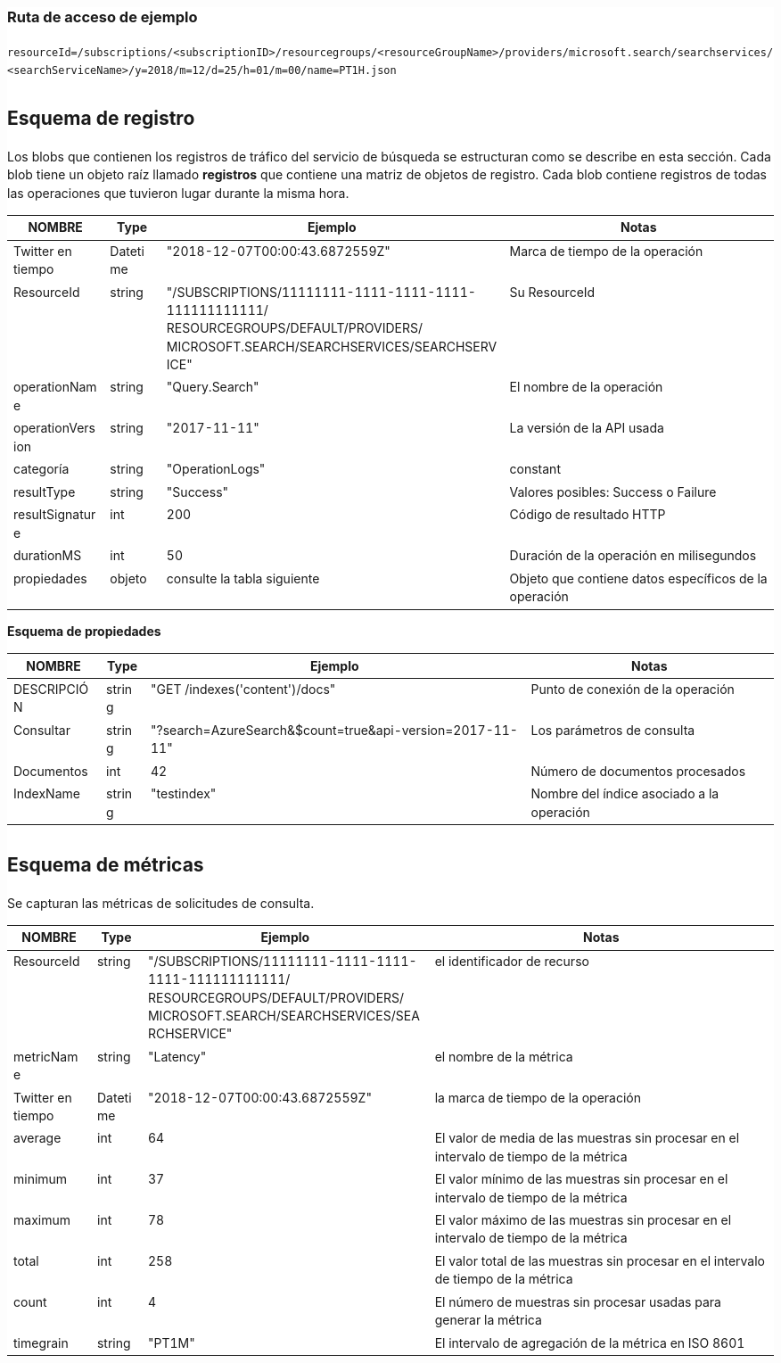 ### <a name="example-path"></a>Ruta de acceso de ejemplo

```
resourceId=/subscriptions/<subscriptionID>/resourcegroups/<resourceGroupName>/providers/microsoft.search/searchservices/<searchServiceName>/y=2018/m=12/d=25/h=01/m=00/name=PT1H.json
```

## <a name="log-schema"></a>Esquema de registro
Los blobs que contienen los registros de tráfico del servicio de búsqueda se estructuran como se describe en esta sección. Cada blob tiene un objeto raíz llamado **registros** que contiene una matriz de objetos de registro. Cada blob contiene registros de todas las operaciones que tuvieron lugar durante la misma hora.

| NOMBRE | Type | Ejemplo | Notas |
| --- | --- | --- | --- |
| Twitter en tiempo |Datetime |"2018-12-07T00:00:43.6872559Z" |Marca de tiempo de la operación |
| ResourceId |string |"/SUBSCRIPTIONS/11111111-1111-1111-1111-111111111111/<br/>RESOURCEGROUPS/DEFAULT/PROVIDERS/<br/>  MICROSOFT.SEARCH/SEARCHSERVICES/SEARCHSERVICE" |Su ResourceId |
| operationName |string |"Query.Search" |El nombre de la operación |
| operationVersion |string |"2017-11-11" |La versión de la API usada |
| categoría |string |"OperationLogs" |constant |
| resultType |string |"Success" |Valores posibles: Success o Failure |
| resultSignature |int |200 |Código de resultado HTTP |
| durationMS |int |50 |Duración de la operación en milisegundos |
| propiedades |objeto |consulte la tabla siguiente |Objeto que contiene datos específicos de la operación |

**Esquema de propiedades**

| NOMBRE | Type | Ejemplo | Notas |
| --- | --- | --- | --- |
| DESCRIPCIÓN |string |"GET /indexes('content')/docs" |Punto de conexión de la operación |
| Consultar |string |"?search=AzureSearch&$count=true&api-version=2017-11-11" |Los parámetros de consulta |
| Documentos |int |42 |Número de documentos procesados |
| IndexName |string |"testindex" |Nombre del índice asociado a la operación |

## <a name="metrics-schema"></a>Esquema de métricas

Se capturan las métricas de solicitudes de consulta.

| NOMBRE | Type | Ejemplo | Notas |
| --- | --- | --- | --- |
| ResourceId |string |"/SUBSCRIPTIONS/11111111-1111-1111-1111-111111111111/<br/>RESOURCEGROUPS/DEFAULT/PROVIDERS/<br/> MICROSOFT.SEARCH/SEARCHSERVICES/SEARCHSERVICE" |el identificador de recurso |
| metricName |string |"Latency" |el nombre de la métrica |
| Twitter en tiempo |Datetime |"2018-12-07T00:00:43.6872559Z" |la marca de tiempo de la operación |
| average |int |64 |El valor de media de las muestras sin procesar en el intervalo de tiempo de la métrica |
| minimum |int |37 |El valor mínimo de las muestras sin procesar en el intervalo de tiempo de la métrica |
| maximum |int |78 |El valor máximo de las muestras sin procesar en el intervalo de tiempo de la métrica |
| total |int |258 |El valor total de las muestras sin procesar en el intervalo de tiempo de la métrica |
| count |int |4 |El número de muestras sin procesar usadas para generar la métrica |
| timegrain |string |"PT1M" |El intervalo de agregación de la métrica en ISO 8601 |
